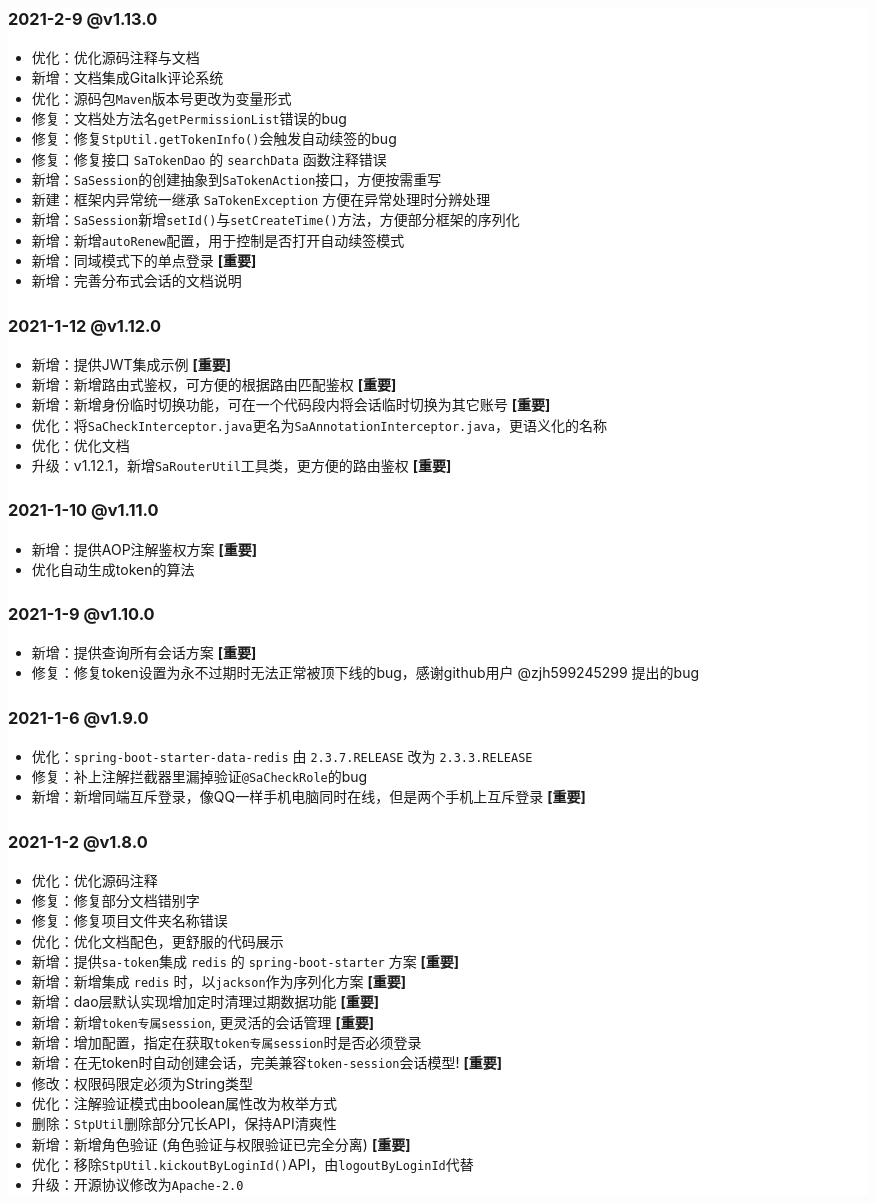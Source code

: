 
### 2021-2-9 @v1.13.0
- 优化：优化源码注释与文档
- 新增：文档集成Gitalk评论系统 
- 优化：源码包`Maven`版本号更改为变量形式 
- 修复：文档处方法名`getPermissionList`错误的bug 
- 修复：修复`StpUtil.getTokenInfo()`会触发自动续签的bug 
- 修复：修复接口 `SaTokenDao` 的 `searchData` 函数注释错误 
- 新增：`SaSession`的创建抽象到`SaTokenAction`接口，方便按需重写 
- 新建：框架内异常统一继承 `SaTokenException` 方便在异常处理时分辨处理 
- 新增：`SaSession`新增`setId()`与`setCreateTime()`方法，方便部分框架的序列化 
- 新增：新增`autoRenew`配置，用于控制是否打开自动续签模式
- 新增：同域模式下的单点登录  **[重要]**
- 新增：完善分布式会话的文档说明


### 2021-1-12 @v1.12.0
- 新增：提供JWT集成示例 **[重要]**
- 新增：新增路由式鉴权，可方便的根据路由匹配鉴权  **[重要]**
- 新增：新增身份临时切换功能，可在一个代码段内将会话临时切换为其它账号  **[重要]**
- 优化：将`SaCheckInterceptor.java`更名为`SaAnnotationInterceptor.java`，更语义化的名称 
- 优化：优化文档
- 升级：v1.12.1，新增`SaRouterUtil`工具类，更方便的路由鉴权   **[重要]**


### 2021-1-10 @v1.11.0
- 新增：提供AOP注解鉴权方案 **[重要]**
- 优化自动生成token的算法


### 2021-1-9 @v1.10.0
- 新增：提供查询所有会话方案  **[重要]**
- 修复：修复token设置为永不过期时无法正常被顶下线的bug，感谢github用户 @zjh599245299 提出的bug


### 2021-1-6 @v1.9.0
- 优化：`spring-boot-starter-data-redis` 由 `2.3.7.RELEASE` 改为 `2.3.3.RELEASE` 
- 修复：补上注解拦截器里漏掉验证`@SaCheckRole`的bug
- 新增：新增同端互斥登录，像QQ一样手机电脑同时在线，但是两个手机上互斥登录  **[重要]**


### 2021-1-2 @v1.8.0
- 优化：优化源码注释
- 修复：修复部分文档错别字 
- 修复：修复项目文件夹名称错误
- 优化：优化文档配色，更舒服的代码展示
- 新增：提供`sa-token`集成 `redis` 的 `spring-boot-starter` 方案  **[重要]**
- 新增：新增集成 `redis` 时，以`jackson`作为序列化方案  **[重要]**
- 新增：dao层默认实现增加定时清理过期数据功能  **[重要]**
- 新增：新增`token专属session`, 更灵活的会话管理  **[重要]**
- 新增：增加配置，指定在获取`token专属session`时是否必须登录
- 新增：在无token时自动创建会话，完美兼容`token-session`会话模型!   **[重要]**
- 修改：权限码限定必须为String类型 
- 优化：注解验证模式由boolean属性改为枚举方式
- 删除：`StpUtil`删除部分冗长API，保持API清爽性
- 新增：新增角色验证 (角色验证与权限验证已完全分离)  **[重要]**
- 优化：移除`StpUtil.kickoutByLoginId()`API，由`logoutByLoginId`代替
- 升级：开源协议修改为`Apache-2.0`

